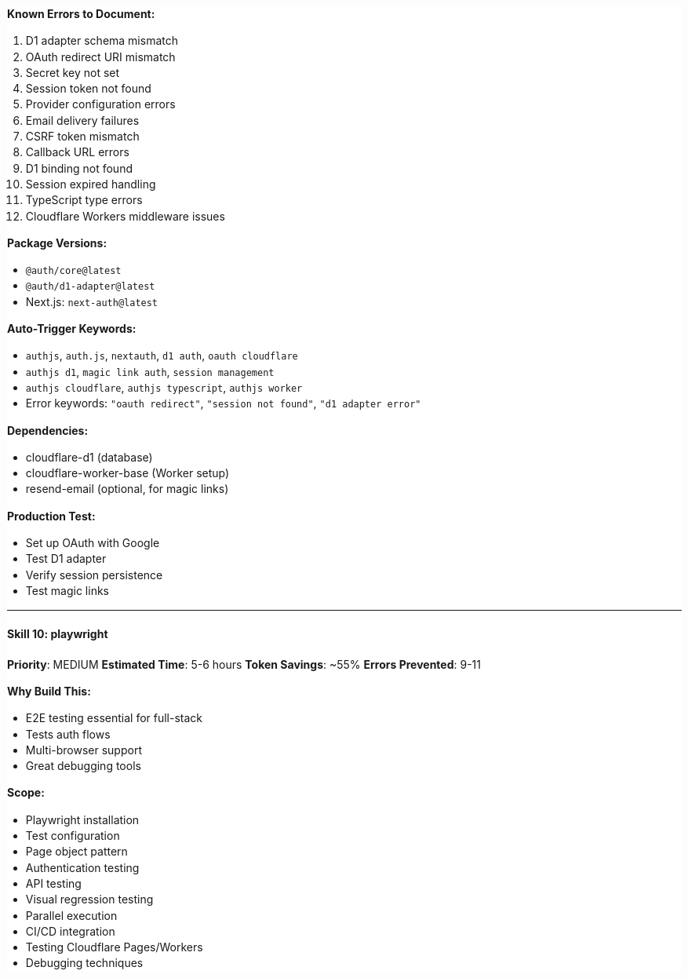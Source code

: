 **Known Errors to Document:**
1. D1 adapter schema mismatch
2. OAuth redirect URI mismatch
3. Secret key not set
4. Session token not found
5. Provider configuration errors
6. Email delivery failures
7. CSRF token mismatch
8. Callback URL errors
9. D1 binding not found
10. Session expired handling
11. TypeScript type errors
12. Cloudflare Workers middleware issues

**Package Versions:**
- `@auth/core@latest`
- `@auth/d1-adapter@latest`
- Next.js: `next-auth@latest`

**Auto-Trigger Keywords:**
- `authjs`, `auth.js`, `nextauth`, `d1 auth`, `oauth cloudflare`
- `authjs d1`, `magic link auth`, `session management`
- `authjs cloudflare`, `authjs typescript`, `authjs worker`
- Error keywords: `"oauth redirect"`, `"session not found"`, `"d1 adapter error"`

**Dependencies:**
- cloudflare-d1 (database)
- cloudflare-worker-base (Worker setup)
- resend-email (optional, for magic links)

**Production Test:**
- Set up OAuth with Google
- Test D1 adapter
- Verify session persistence
- Test magic links

---

#### Skill 10: playwright
**Priority**: MEDIUM
**Estimated Time**: 5-6 hours
**Token Savings**: ~55%
**Errors Prevented**: 9-11

**Why Build This:**
- E2E testing essential for full-stack
- Tests auth flows
- Multi-browser support
- Great debugging tools

**Scope:**
- Playwright installation
- Test configuration
- Page object pattern
- Authentication testing
- API testing
- Visual regression testing
- Parallel execution
- CI/CD integration
- Testing Cloudflare Pages/Workers
- Debugging techniques

